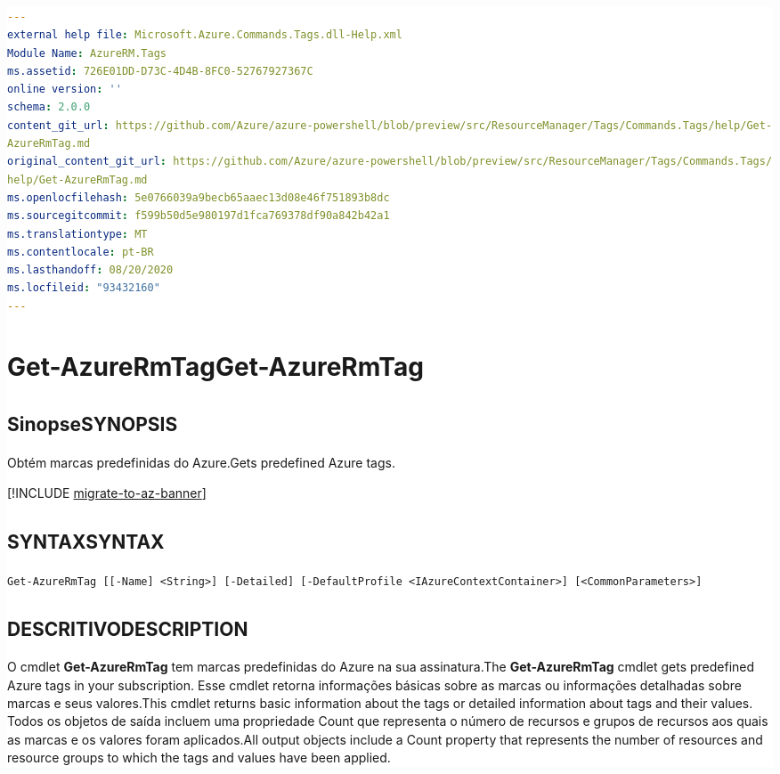 ```yaml
---
external help file: Microsoft.Azure.Commands.Tags.dll-Help.xml
Module Name: AzureRM.Tags
ms.assetid: 726E01DD-D73C-4D4B-8FC0-52767927367C
online version: ''
schema: 2.0.0
content_git_url: https://github.com/Azure/azure-powershell/blob/preview/src/ResourceManager/Tags/Commands.Tags/help/Get-AzureRmTag.md
original_content_git_url: https://github.com/Azure/azure-powershell/blob/preview/src/ResourceManager/Tags/Commands.Tags/help/Get-AzureRmTag.md
ms.openlocfilehash: 5e0766039a9becb65aaec13d08e46f751893b8dc
ms.sourcegitcommit: f599b50d5e980197d1fca769378df90a842b42a1
ms.translationtype: MT
ms.contentlocale: pt-BR
ms.lasthandoff: 08/20/2020
ms.locfileid: "93432160"
---
```

# <span data-ttu-id="97a0a-101">Get-AzureRmTag</span><span class="sxs-lookup"><span data-stu-id="97a0a-101">Get-AzureRmTag</span></span>

## <span data-ttu-id="97a0a-102">Sinopse</span><span class="sxs-lookup"><span data-stu-id="97a0a-102">SYNOPSIS</span></span>
<span data-ttu-id="97a0a-103">Obtém marcas predefinidas do Azure.</span><span class="sxs-lookup"><span data-stu-id="97a0a-103">Gets predefined Azure tags.</span></span>

[!INCLUDE [migrate-to-az-banner](../../includes/migrate-to-az-banner.md)]

## <span data-ttu-id="97a0a-104">SYNTAX</span><span class="sxs-lookup"><span data-stu-id="97a0a-104">SYNTAX</span></span>

```
Get-AzureRmTag [[-Name] <String>] [-Detailed] [-DefaultProfile <IAzureContextContainer>] [<CommonParameters>]
```

## <span data-ttu-id="97a0a-105">DESCRITIVO</span><span class="sxs-lookup"><span data-stu-id="97a0a-105">DESCRIPTION</span></span>
<span data-ttu-id="97a0a-106">O cmdlet **Get-AzureRmTag** tem marcas predefinidas do Azure na sua assinatura.</span><span class="sxs-lookup"><span data-stu-id="97a0a-106">The **Get-AzureRmTag** cmdlet gets predefined Azure tags in your subscription.</span></span>
<span data-ttu-id="97a0a-107">Esse cmdlet retorna informações básicas sobre as marcas ou informações detalhadas sobre marcas e seus valores.</span><span class="sxs-lookup"><span data-stu-id="97a0a-107">This cmdlet returns basic information about the tags or detailed information about tags and their values.</span></span>
<span data-ttu-id="97a0a-108">Todos os objetos de saída incluem uma propriedade Count que representa o número de recursos e grupos de recursos aos quais as marcas e os valores foram aplicados.</span><span class="sxs-lookup"><span data-stu-id="97a0a-108">All output objects include a Count property that represents the number of resources and resource groups to which the tags and values have been applied.</span></span>
